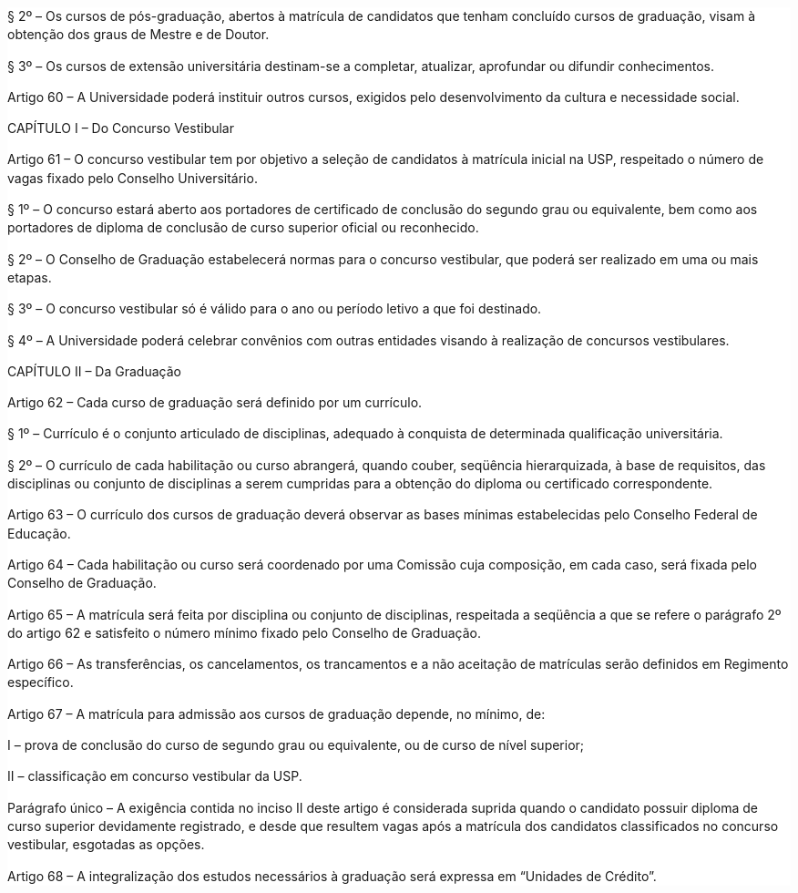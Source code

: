 § 2º – Os cursos de pós-graduação, abertos à matrícula de candidatos que tenham concluído cursos de graduação, visam à obtenção dos graus de Mestre e de Doutor.

§ 3º – Os cursos de extensão universitária destinam-se a completar, atualizar, aprofundar ou difundir conhecimentos.

Artigo 60 – A Universidade poderá instituir outros cursos, exigidos pelo desenvolvimento da cultura e necessidade social.

CAPÍTULO I  – Do Concurso Vestibular

Artigo 61 – O concurso vestibular tem por objetivo a seleção de candidatos à matrícula inicial na USP, respeitado o número de vagas fixado pelo Conselho Universitário.

§ 1º – O concurso estará aberto aos portadores de certificado de conclusão do segundo grau ou equivalente, bem como aos portadores de diploma de conclusão de curso superior oficial ou reconhecido.

§ 2º – O Conselho de Graduação estabelecerá normas para o concurso vestibular, que poderá ser realizado em uma ou mais etapas.

§ 3º – O concurso vestibular só é válido para o ano ou período letivo a que foi destinado.

§ 4º – A Universidade poderá celebrar convênios com outras entidades visando à realização de concursos vestibulares.

CAPÍTULO II – Da Graduação

Artigo 62 – Cada curso de graduação será definido por um currículo.

§ 1º – Currículo é o conjunto articulado de disciplinas, adequado à conquista de determinada qualificação universitária.

§ 2º – O currículo de cada habilitação ou curso abrangerá, quando couber, seqüência hierarquizada, à base de requisitos, das disciplinas ou conjunto de disciplinas a serem cumpridas para a obtenção do diploma ou certificado correspondente.

Artigo 63 – O currículo dos cursos de graduação deverá observar as bases mínimas estabelecidas pelo Conselho Federal de Educação.

Artigo 64 – Cada habilitação ou curso será coordenado por uma Comissão cuja composição, em cada caso, será fixada pelo Conselho de Graduação.

Artigo 65 – A matrícula será feita por disciplina ou conjunto de disciplinas, respeitada a seqüência a que se refere o parágrafo 2º do artigo 62 e satisfeito o número mínimo fixado pelo Conselho de Graduação.

Artigo 66 – As transferências, os cancelamentos, os trancamentos e a não aceitação de matrículas serão definidos em Regimento específico.

Artigo 67 – A matrícula para admissão aos cursos de graduação depende, no mínimo, de:

I – prova de conclusão do curso de segundo grau ou equivalente, ou de curso de nível superior;

II – classificação em concurso vestibular da USP.

Parágrafo único – A exigência contida no inciso II deste artigo é considerada suprida quando o candidato possuir diploma de curso superior devidamente registrado, e desde que resultem vagas após a matrícula dos candidatos classificados no concurso vestibular, esgotadas as opções.

Artigo 68 – A integralização dos estudos necessários à graduação será expressa em “Unidades de Crédito”.
